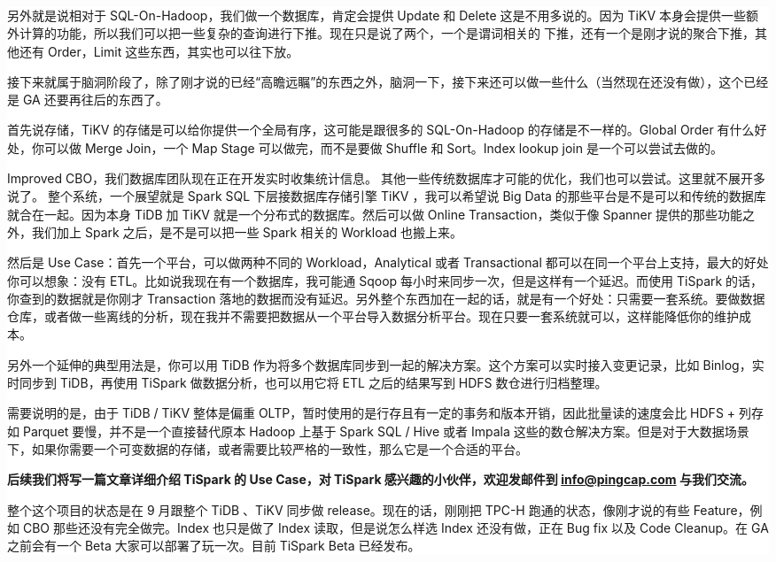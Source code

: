 另外就是说相对于 SQL-On-Hadoop，我们做一个数据库，肯定会提供 Update 和 Delete 这是不用多说的。因为 TiKV 本身会提供一些额外计算的功能，所以我们可以把一些复杂的查询进行下推。现在只是说了两个，一个是谓词相关的 下推，还有一个是刚才说的聚合下推，其他还有 Order，Limit 这些东西，其实也可以往下放。

接下来就属于脑洞阶段了，除了刚才说的已经“高瞻远瞩”的东西之外，脑洞一下，接下来还可以做一些什么（当然现在还没有做），这个已经是 GA 还要再往后的东西了。

首先说存储，TiKV 的存储是可以给你提供一个全局有序，这可能是跟很多的 SQL-On-Hadoop 的存储是不一样的。Global Order 有什么好处，你可以做 Merge Join，一个 Map Stage 可以做完，而不是要做 Shuffle 和 Sort。Index lookup join 是一个可以尝试去做的。

Improved CBO，我们数据库团队现在正在开发实时收集统计信息。
其他一些传统数据库才可能的优化，我们也可以尝试。这里就不展开多说了。
整个系统，一个展望就是 Spark SQL 下层接数据库存储引擎 TiKV ，我可以希望说 Big Data 的那些平台是不是可以和传统的数据库就合在一起。因为本身 TiDB 加 TiKV 就是一个分布式的数据库。然后可以做 Online Transaction，类似于像 Spanner 提供的那些功能之外，我们加上 Spark 之后，是不是可以把一些 Spark 相关的 Workload 也搬上来。

然后是 Use Case：首先一个平台，可以做两种不同的 Workload，Analytical 或者 Transactional 都可以在同一个平台上支持，最大的好处你可以想象：没有 ETL。比如说我现在有一个数据库，我可能通 Sqoop 每小时来同步一次，但是这样有一个延迟。而使用  TiSpark 的话，你查到的数据就是你刚才 Transaction 落地的数据而没有延迟。另外整个东西加在一起的话，就是有一个好处：只需要一套系统。要做数据仓库，或者做一些离线的分析，现在我并不需要把数据从一个平台导入数据分析平台。现在只要一套系统就可以，这样能降低你的维护成本。

另外一个延伸的典型用法是，你可以用 TiDB 作为将多个数据库同步到一起的解决方案。这个方案可以实时接入变更记录，比如 Binlog，实时同步到 TiDB，再使用 TiSpark 做数据分析，也可以用它将 ETL 之后的结果写到 HDFS 数仓进行归档整理。

需要说明的是，由于 TiDB / TiKV 整体是偏重 OLTP，暂时使用的是行存且有一定的事务和版本开销，因此批量读的速度会比 HDFS + 列存如 Parquet 要慢，并不是一个直接替代原本 Hadoop 上基于 Spark SQL / Hive 或者 Impala 这些的数仓解决方案。但是对于大数据场景下，如果你需要一个可变数据的存储，或者需要比较严格的一致性，那么它是一个合适的平台。

**后续我们将写一篇文章详细介绍 TiSpark 的 Use Case，对 TiSpark 感兴趣的小伙伴，欢迎发邮件到 [info@pingcap.com](mailto:info@pingcap.com) 与我们交流。**

整个这个项目的状态是在 9 月跟整个 TiDB 、TiKV 同步做 release。现在的话，刚刚把 TPC-H 跑通的状态，像刚才说的有些 Feature，例如 CBO 那些还没有完全做完。Index 也只是做了 Index 读取，但是说怎么样选 Index 还没有做，正在 Bug fix 以及 Code Cleanup。在 GA 之前会有一个 Beta 大家可以部署了玩一次。目前 TiSpark Beta 已经发布。
